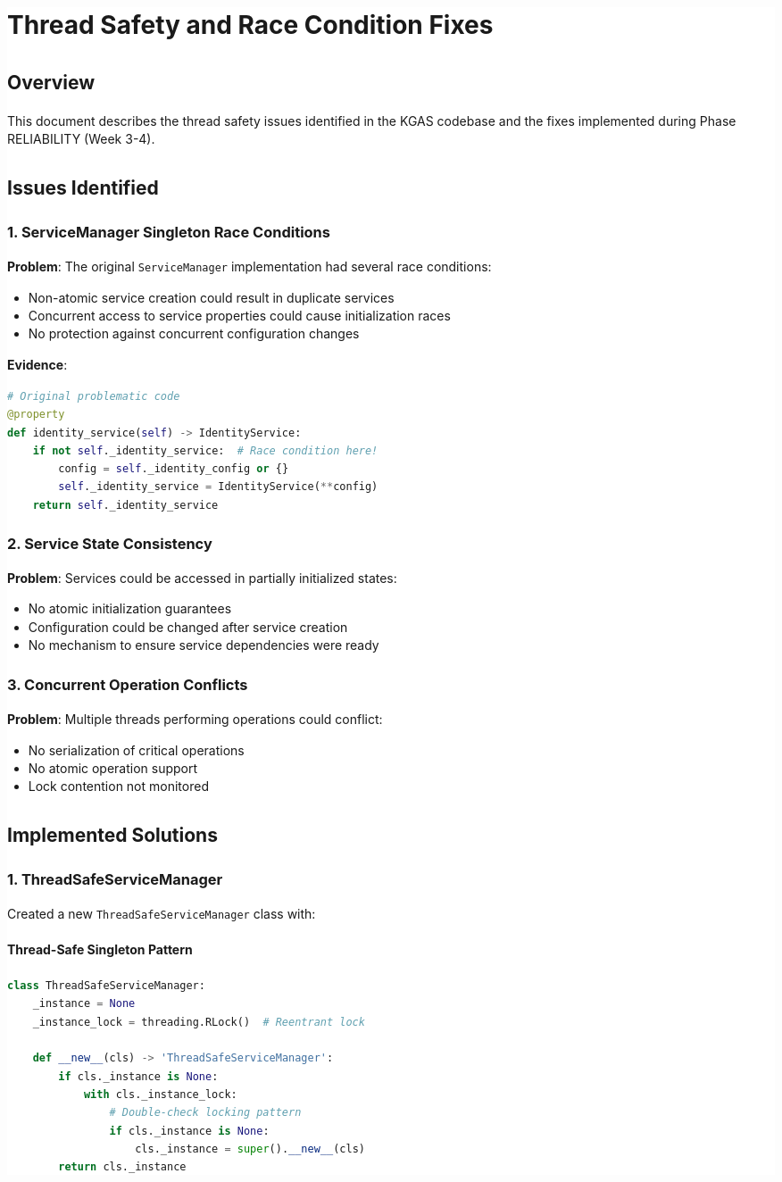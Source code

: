 # Thread Safety and Race Condition Fixes

## Overview

This document describes the thread safety issues identified in the KGAS codebase and the fixes implemented during Phase RELIABILITY (Week 3-4).

## Issues Identified

### 1. ServiceManager Singleton Race Conditions

**Problem**: The original `ServiceManager` implementation had several race conditions:
- Non-atomic service creation could result in duplicate services
- Concurrent access to service properties could cause initialization races
- No protection against concurrent configuration changes

**Evidence**:
```python
# Original problematic code
@property
def identity_service(self) -> IdentityService:
    if not self._identity_service:  # Race condition here!
        config = self._identity_config or {}
        self._identity_service = IdentityService(**config)
    return self._identity_service
```

### 2. Service State Consistency

**Problem**: Services could be accessed in partially initialized states:
- No atomic initialization guarantees
- Configuration could be changed after service creation
- No mechanism to ensure service dependencies were ready

### 3. Concurrent Operation Conflicts

**Problem**: Multiple threads performing operations could conflict:
- No serialization of critical operations
- No atomic operation support
- Lock contention not monitored

## Implemented Solutions

### 1. ThreadSafeServiceManager

Created a new `ThreadSafeServiceManager` class with:

#### Thread-Safe Singleton Pattern
```python
class ThreadSafeServiceManager:
    _instance = None
    _instance_lock = threading.RLock()  # Reentrant lock
    
    def __new__(cls) -> 'ThreadSafeServiceManager':
        if cls._instance is None:
            with cls._instance_lock:
                # Double-check locking pattern
                if cls._instance is None:
                    cls._instance = super().__new__(cls)
        return cls._instance
```

